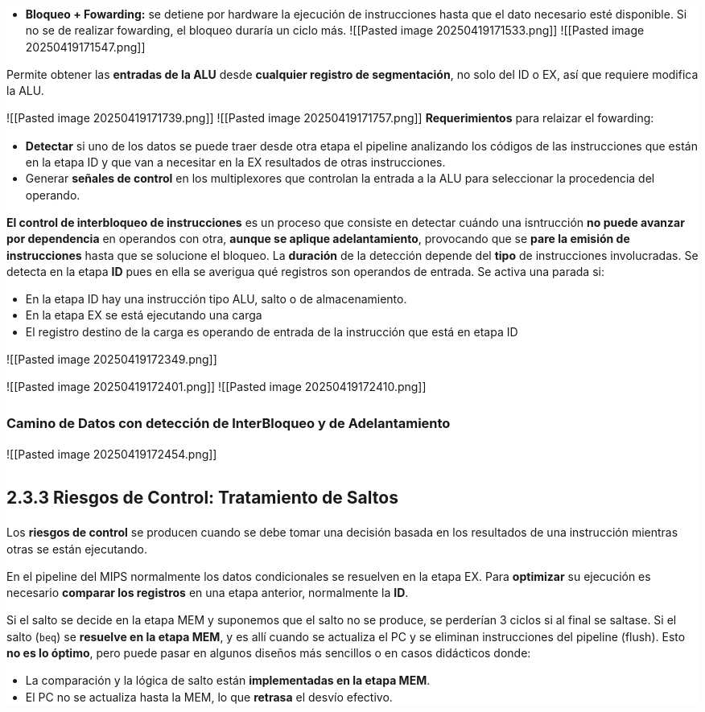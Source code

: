- **Bloqueo + Fowarding:** se detiene por hardware la ejecución de instrucciones hasta que el dato necesario esté disponible. Si no se de realizar fowarding, el bloqueo duraría un ciclo más.
![[Pasted image 20250419171533.png]]
![[Pasted image 20250419171547.png]]

Permite obtener las **entradas de la ALU** desde **cualquier registro de segmentación**, no solo del ID o EX, así que requiere modifica la ALU.

![[Pasted image 20250419171739.png]]
![[Pasted image 20250419171757.png]]
**Requerimientos** para relaizar el fowarding:
- **Detectar** si uno de los datos se puede traer desde otra etapa el pipeline analizando los códigos de las instrucciones que están en la etapa ID y que van a necesitar en la EX resultados de otras instrucciones.
- Generar **señales de control** en los multiplexores que controlan la entrada a la ALU para seleccionar la procedencia del operando.

**El control de interbloqueo de instrucciones** es un proceso que consiste en detectar cuándo una isntrucción **no puede avanzar por dependencia** en operandos con otra, **aunque se aplique adelantamiento**, provocando que se **pare la emisión de instrucciones** hasta que se solucione el bloqueo. La **duración** de la detección depende del **tipo** de instrucciones involucradas. Se detecta en la etapa **ID** pues en ella se averigua qué registros son operandos de entrada. Se activa una parada si: 
- En la etapa ID hay una instrucción tipo ALU, salto o de almacenamiento. 
- En la etapa EX se está ejecutando una carga
- El registro destino de la carga es operando de entrada de la instrucción que está en etapa ID

![[Pasted image 20250419172349.png]]

![[Pasted image 20250419172401.png]]
![[Pasted image 20250419172410.png]]

### Camino de Datos con detección de **InterBloqueo** y de Adelantamiento

![[Pasted image 20250419172454.png]]

## 2.3.3 Riesgos de Control: Tratamiento de Saltos
Los **riesgos de control** se producen cuando se debe tomar una decisión basada en los resultados de una instrucción mientras otras se están ejecutando. 

En el pipeline del MIPS normalmente los datos condicionales se resuelven en la etapa EX. Para **optimizar** su ejecución es necesario **comparar los registros** en una etapa anterior, normalmente la **ID**.

Si el salto se decide en la etapa MEM y suponemos que el salto no se produce, se perderían 3 ciclos si al final se saltase. Si el salto (`beq`) se **resuelve en la etapa MEM**, y es allí cuando se actualiza el PC y se eliminan instrucciones del pipeline (flush). Esto **no es lo óptimo**, pero puede pasar en algunos diseños más sencillos o en casos didácticos donde:
- La comparación y la lógica de salto están **implementadas en la etapa MEM**.
- El PC no se actualiza hasta la MEM, lo que **retrasa** el desvío efectivo.
